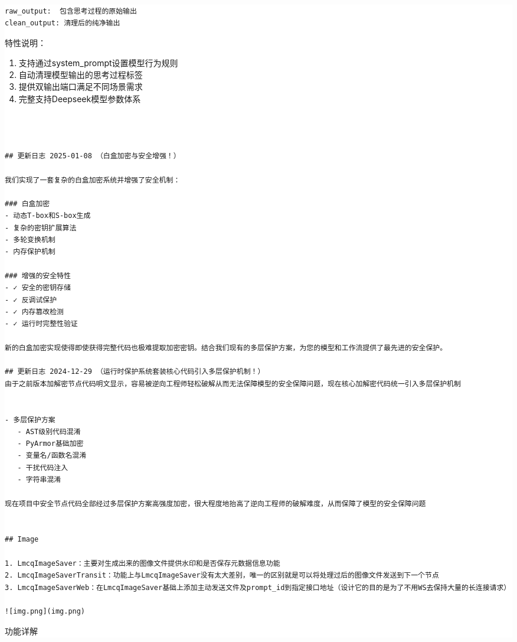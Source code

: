 ~~~text
raw_output:  包含思考过程的原始输出
clean_output: 清理后的纯净输出
~~~

特性说明：
1. 支持通过system_prompt设置模型行为规则
2. 自动清理模型输出的<think>思考过程</think>标签
3. 提供双输出端口满足不同场景需求
4. 完整支持Deepseek模型参数体系
~~~



## 更新日志 2025-01-08 （白盒加密与安全增强！）

我们实现了一套复杂的白盒加密系统并增强了安全机制：

### 白盒加密
- 动态T-box和S-box生成
- 复杂的密钥扩展算法
- 多轮变换机制
- 内存保护机制

### 增强的安全特性
- ✓ 安全的密钥存储
- ✓ 反调试保护
- ✓ 内存篡改检测
- ✓ 运行时完整性验证

新的白盒加密实现使得即使获得完整代码也极难提取加密密钥。结合我们现有的多层保护方案，为您的模型和工作流提供了最先进的安全保护。

## 更新日志 2024-12-29 （运行时保护系统套装核心代码引入多层保护机制！）
由于之前版本加解密节点代码明文显示，容易被逆向工程师轻松破解从而无法保障模型的安全保障问题，现在核心加解密代码统一引入多层保护机制


- 多层保护方案
   - AST级别代码混淆
   - PyArmor基础加密
   - 变量名/函数名混淆
   - 干扰代码注入
   - 字符串混淆

现在项目中安全节点代码全部经过多层保护方案高强度加密，很大程度地抬高了逆向工程师的破解难度，从而保障了模型的安全保障问题


## Image

1. LmcqImageSaver：主要对生成出来的图像文件提供水印和是否保存元数据信息功能
2. LmcqImageSaverTransit：功能上与LmcqImageSaver没有太大差别，唯一的区别就是可以将处理过后的图像文件发送到下一个节点
3. LmcqImageSaverWeb：在LmcqImageSaver基础上添加主动发送文件及prompt_id到指定接口地址（设计它的目的是为了不用WS去保持大量的长连接请求）

![img.png](img.png)

~~~
功能详解
